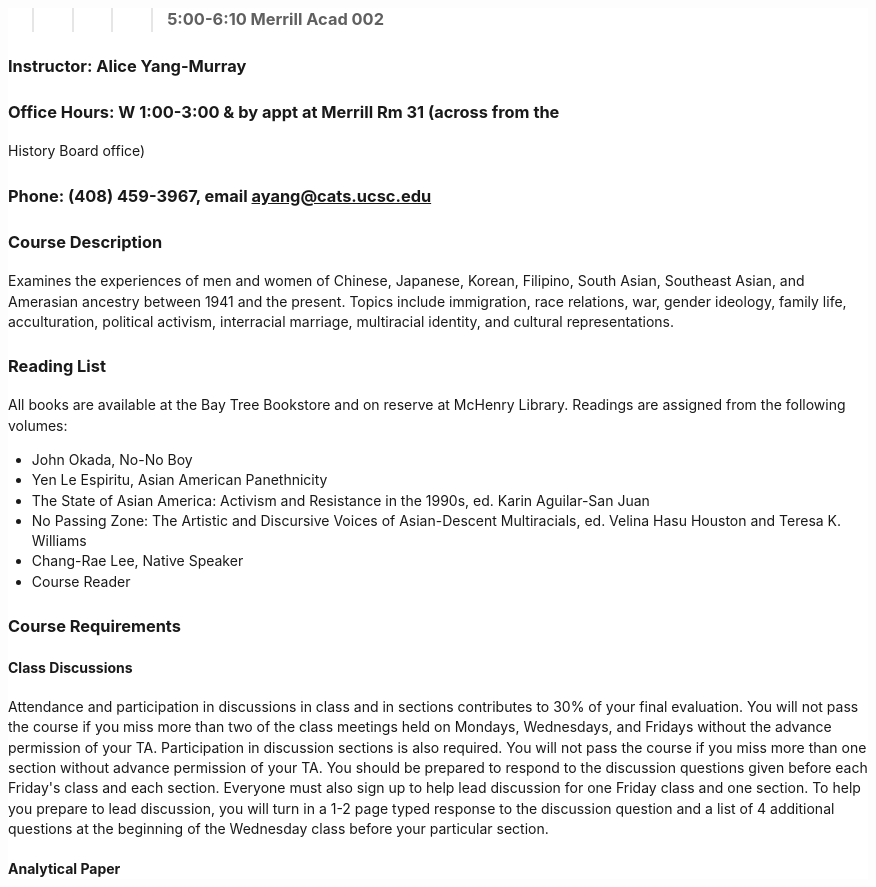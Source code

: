 > > > > ### 5:00-6:10 Merrill Acad 002

### Instructor: Alice Yang-Murray

### Office Hours: W 1:00-3:00 & by appt at Merrill Rm 31 (across from the
History Board office)

### Phone: (408) 459-3967, email ayang@cats.ucsc.edu

### Course Description

Examines the experiences of men and women of Chinese, Japanese, Korean,
Filipino, South Asian, Southeast Asian, and Amerasian ancestry between 1941
and the present. Topics include immigration, race relations, war, gender
ideology, family life, acculturation, political activism, interracial
marriage, multiracial identity, and cultural representations.



### Reading List

All books are available at the Bay Tree Bookstore and on reserve at McHenry
Library. Readings are assigned from the following volumes:

  * John Okada, No-No Boy 
  * Yen Le Espiritu, Asian American Panethnicity 
  * The State of Asian America: Activism and Resistance in the 1990s, ed. Karin Aguilar-San Juan 
  * No Passing Zone: The Artistic and Discursive Voices of Asian-Descent Multiracials, ed. Velina Hasu Houston and Teresa K. Williams 
  * Chang-Rae Lee, Native Speaker 
  * Course Reader 



### Course Requirements

#### Class Discussions

Attendance and participation in discussions in class and in sections
contributes to 30% of your final evaluation. You will not pass the course if
you miss more than two of the class meetings held on Mondays, Wednesdays, and
Fridays without the advance permission of your TA. Participation in discussion
sections is also required. You will not pass the course if you miss more than
one section without advance permission of your TA. You should be prepared to
respond to the discussion questions given before each Friday's class and each
section. Everyone must also sign up to help lead discussion for one Friday
class and one section. To help you prepare to lead discussion, you will turn
in a 1-2 page typed response to the discussion question and a list of 4
additional questions at the beginning of the Wednesday class before your
particular section.

#### Analytical Paper
